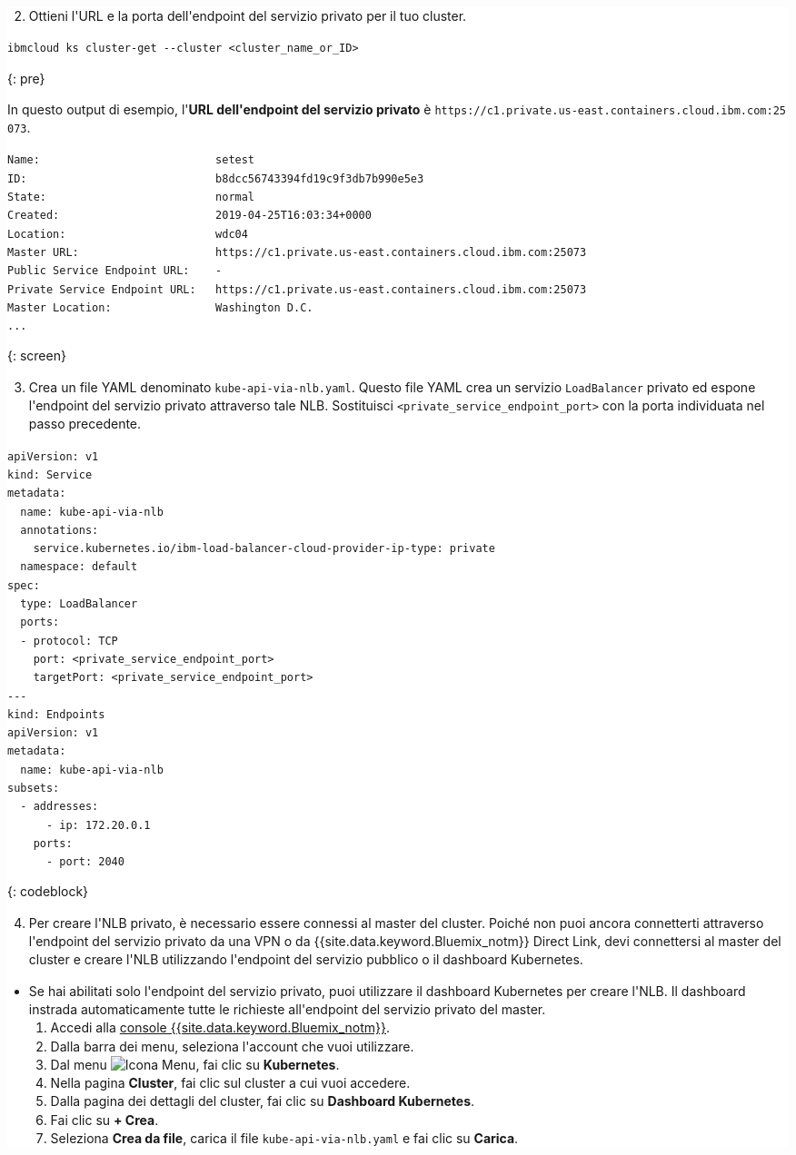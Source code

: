 2. Ottieni l'URL e la porta dell'endpoint del servizio privato per il tuo cluster.
  ```
  ibmcloud ks cluster-get --cluster <cluster_name_or_ID>
  ```
  {: pre}

  In questo output di esempio, l'**URL dell'endpoint del servizio privato** è `https://c1.private.us-east.containers.cloud.ibm.com:25073`.
  ```
  Name:                           setest
  ID:                             b8dcc56743394fd19c9f3db7b990e5e3
  State:                          normal
  Created:                        2019-04-25T16:03:34+0000
  Location:                       wdc04
  Master URL:                     https://c1.private.us-east.containers.cloud.ibm.com:25073
  Public Service Endpoint URL:    -
  Private Service Endpoint URL:   https://c1.private.us-east.containers.cloud.ibm.com:25073
  Master Location:                Washington D.C.
  ...
  ```
  {: screen}

3. Crea un file YAML denominato `kube-api-via-nlb.yaml`. Questo file YAML crea un servizio `LoadBalancer` privato ed espone l'endpoint del servizio privato attraverso tale NLB. Sostituisci `<private_service_endpoint_port>` con la porta individuata nel passo precedente.
  ```
  apiVersion: v1
  kind: Service
  metadata:
    name: kube-api-via-nlb
    annotations:
      service.kubernetes.io/ibm-load-balancer-cloud-provider-ip-type: private
    namespace: default
  spec:
    type: LoadBalancer
    ports:
    - protocol: TCP
      port: <private_service_endpoint_port>
      targetPort: <private_service_endpoint_port>
  ---
  kind: Endpoints
  apiVersion: v1
  metadata:
    name: kube-api-via-nlb
  subsets:
    - addresses:
        - ip: 172.20.0.1
      ports:
        - port: 2040
  ```
  {: codeblock}

4. Per creare l'NLB privato, è necessario essere connessi al master del cluster. Poiché non puoi ancora connetterti attraverso l'endpoint del servizio privato da una VPN o da {{site.data.keyword.Bluemix_notm}} Direct Link, devi connettersi al master del cluster e creare l'NLB utilizzando l'endpoint del servizio pubblico o il dashboard Kubernetes.
  * Se hai abilitati solo l'endpoint del servizio privato, puoi utilizzare il dashboard Kubernetes per creare l'NLB. Il dashboard instrada automaticamente tutte le richieste all'endpoint del servizio privato del master.
    1.  Accedi alla [console {{site.data.keyword.Bluemix_notm}}](https://cloud.ibm.com/).
    2.  Dalla barra dei menu, seleziona l'account che vuoi utilizzare.
    3.  Dal menu ![Icona Menu](../icons/icon_hamburger.svg "Icona Menu"), fai clic su **Kubernetes**.
    4.  Nella pagina **Cluster**, fai clic sul cluster a cui vuoi accedere.
    5.  Dalla pagina dei dettagli del cluster, fai clic su **Dashboard Kubernetes**.
    6.  Fai clic su **+ Crea**.
    7.  Seleziona **Crea da file**, carica il file `kube-api-via-nlb.yaml` e fai clic su **Carica**.
